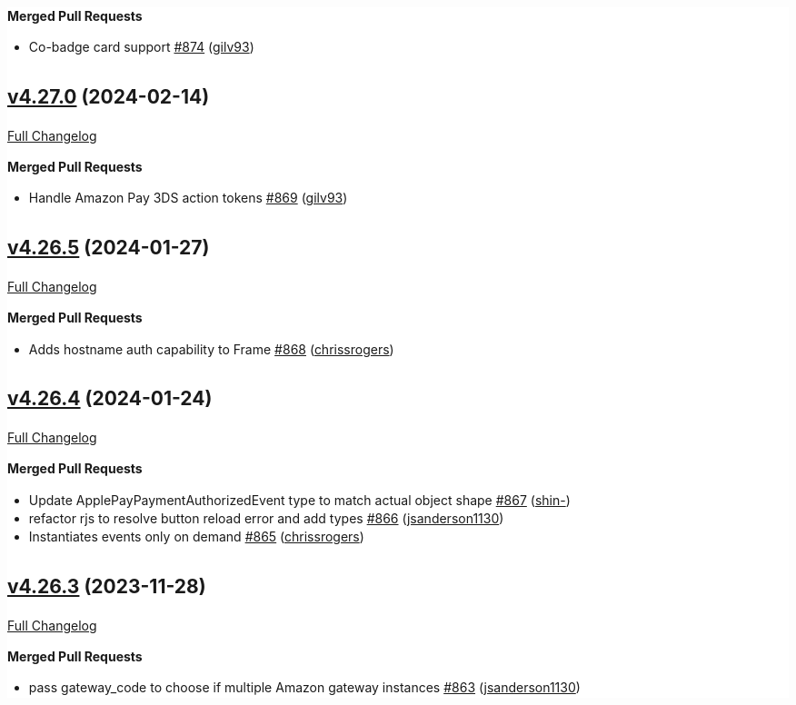 
**Merged Pull Requests**

- Co-badge card support [#874](https://github.com/recurly/recurly-js/pull/874) ([gilv93](https://github.com/gilv93))



## [v4.27.0](https://github.com/recurly/recurly-js/tree/v4.27.0) (2024-02-14)

[Full Changelog](https://github.com/recurly/recurly-js/compare/v4.26.5...v4.27.0)


**Merged Pull Requests**

- Handle Amazon Pay 3DS action tokens [#869](https://github.com/recurly/recurly-js/pull/869) ([gilv93](https://github.com/gilv93))



## [v4.26.5](https://github.com/recurly/recurly-js/tree/v4.26.5) (2024-01-27)

[Full Changelog](https://github.com/recurly/recurly-js/compare/v4.26.4...v4.26.5)


**Merged Pull Requests**

- Adds hostname auth capability to Frame [#868](https://github.com/recurly/recurly-js/pull/868) ([chrissrogers](https://github.com/chrissrogers))



## [v4.26.4](https://github.com/recurly/recurly-js/tree/v4.26.4) (2024-01-24)

[Full Changelog](https://github.com/recurly/recurly-js/compare/v4.26.3...v4.26.4)


**Merged Pull Requests**

- Update ApplePayPaymentAuthorizedEvent type to match actual object shape [#867](https://github.com/recurly/recurly-js/pull/867) ([shin-](https://github.com/shin-))
- refactor rjs to resolve button reload error and add types [#866](https://github.com/recurly/recurly-js/pull/866) ([jsanderson1130](https://github.com/jsanderson1130))
- Instantiates events only on demand [#865](https://github.com/recurly/recurly-js/pull/865) ([chrissrogers](https://github.com/chrissrogers))



## [v4.26.3](https://github.com/recurly/recurly-js/tree/v4.26.3) (2023-11-28)

[Full Changelog](https://github.com/recurly/recurly-js/compare/v4.26.2...v4.26.3)


**Merged Pull Requests**

- pass gateway_code to choose if multiple Amazon gateway instances [#863](https://github.com/recurly/recurly-js/pull/863) ([jsanderson1130](https://github.com/jsanderson1130))

